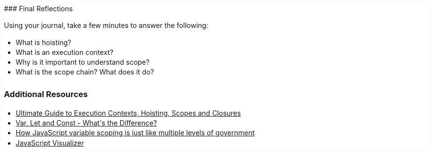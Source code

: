 

<section class="checks-for-understanding">
### Final Reflections

Using your journal, take a few minutes to answer the following:

- What is hoisting?  
- What is an execution context?
- Why is it important to understand scope?
- What is the scope chain? What does it do?
</section>

### Additional Resources

* [Ultimate Guide to Execution Contexts, Hoisting, Scopes and Closures](https://www.youtube.com/watch?v=Nt-qa_LlUH0)
* [Var, Let and Const - What's the Difference?](https://www.freecodecamp.org/news/var-let-and-const-whats-the-difference/)
* [How JavaScript variable scoping is just like multiple levels of government](https://blog.codeanalogies.com/2017/11/22/how-javascript-variable-scoping-is-just-like-multiple-levels-of-government/)
* [JavaScript Visualizer](https://tylermcginnis.com/javascript-visualizer/)